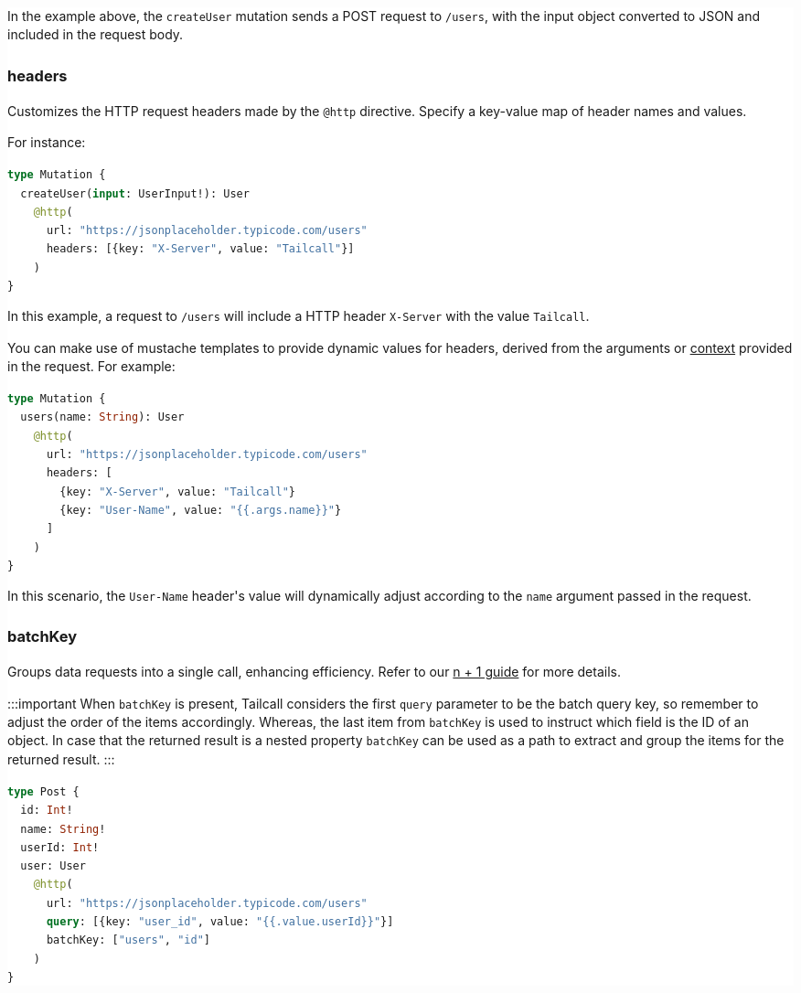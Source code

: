 In the example above, the `createUser` mutation sends a POST request to `/users`, with the input object converted to JSON and included in the request body.

### headers

Customizes the HTTP request headers made by the `@http` directive. Specify a key-value map of header names and values.

For instance:

```graphql showLineNumbers
type Mutation {
  createUser(input: UserInput!): User
    @http(
      url: "https://jsonplaceholder.typicode.com/users"
      headers: [{key: "X-Server", value: "Tailcall"}]
    )
}
```

In this example, a request to `/users` will include a HTTP header `X-Server` with the value `Tailcall`.

You can make use of mustache templates to provide dynamic values for headers, derived from the arguments or [context] provided in the request. For example:

[context]: /docs/graphql-resolver-context-tailcall

```graphql showLineNumbers
type Mutation {
  users(name: String): User
    @http(
      url: "https://jsonplaceholder.typicode.com/users"
      headers: [
        {key: "X-Server", value: "Tailcall"}
        {key: "User-Name", value: "{{.args.name}}"}
      ]
    )
}
```

In this scenario, the `User-Name` header's value will dynamically adjust according to the `name` argument passed in the request.

### batchKey

Groups data requests into a single call, enhancing efficiency. Refer to our [n + 1 guide](../N+1.md) for more details.

:::important
When `batchKey` is present, Tailcall considers the first `query` parameter to be the batch query key, so remember to adjust the order of the items accordingly. Whereas, the last item from `batchKey` is used to instruct which field is the ID of an object. In case that the returned result is a nested property `batchKey` can be used as a path to extract and group the items for the returned result.
:::

```graphql showLineNumbers
type Post {
  id: Int!
  name: String!
  userId: Int!
  user: User
    @http(
      url: "https://jsonplaceholder.typicode.com/users"
      query: [{key: "user_id", value: "{{.value.userId}}"}]
      batchKey: ["users", "id"]
    )
}
```
